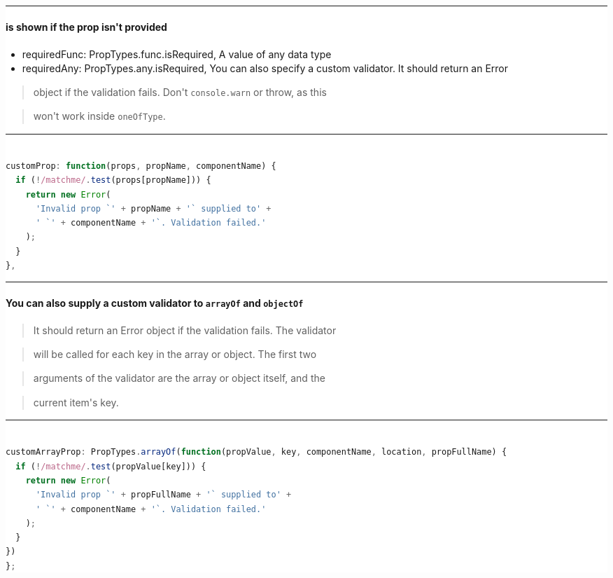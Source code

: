 ***

#### is shown if the prop isn't provided

* requiredFunc: PropTypes.func.isRequired, A value of any data type
* requiredAny: PropTypes.any.isRequired, You can also specify a custom validator. It should return an Error

> object if the validation fails. Don't `console.warn` or throw, as this

> won't work inside `oneOfType`.

***

```js

customProp: function(props, propName, componentName) {
  if (!/matchme/.test(props[propName])) {
    return new Error(
      'Invalid prop `' + propName + '` supplied to' +
      ' `' + componentName + '`. Validation failed.'
    );
  }
},

```

***

#### You can also supply a custom validator to `arrayOf` and `objectOf`

> It should return an Error object if the validation fails. The validator

> will be called for each key in the array or object. The first two

> arguments of the validator are the array or object itself, and the

> current item's key.

***

```js

customArrayProp: PropTypes.arrayOf(function(propValue, key, componentName, location, propFullName) {
  if (!/matchme/.test(propValue[key])) {
    return new Error(
      'Invalid prop `' + propFullName + '` supplied to' +
      ' `' + componentName + '`. Validation failed.'
    );
  }
})
};
```
